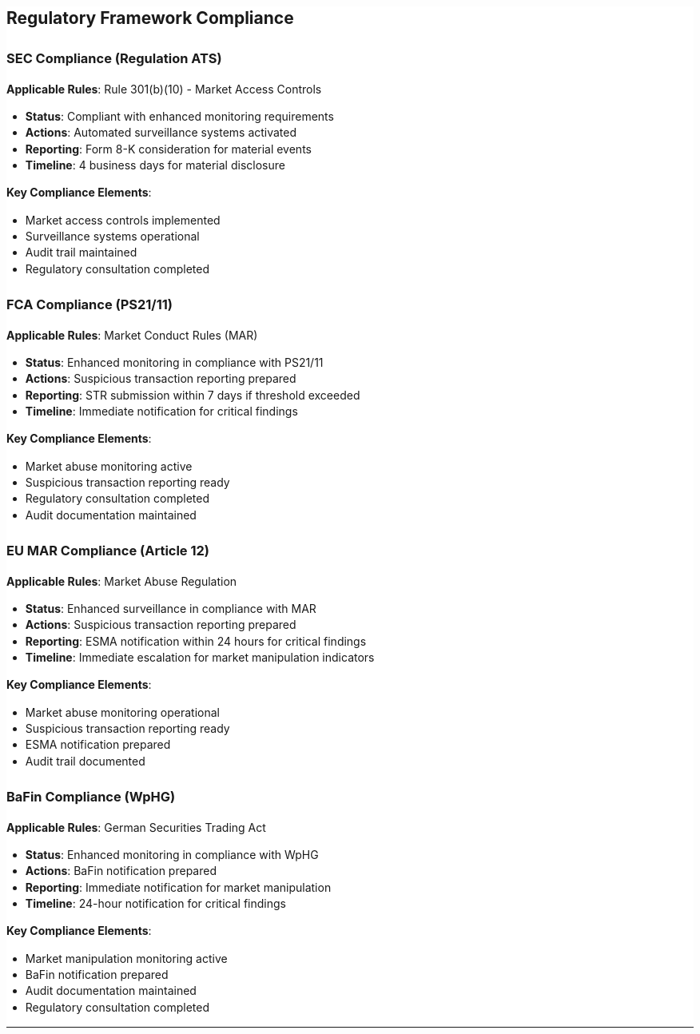 
## **Regulatory Framework Compliance**

### **SEC Compliance (Regulation ATS)**
**Applicable Rules**: Rule 301(b)(10) - Market Access Controls
- **Status**: Compliant with enhanced monitoring requirements
- **Actions**: Automated surveillance systems activated
- **Reporting**: Form 8-K consideration for material events
- **Timeline**: 4 business days for material disclosure

**Key Compliance Elements**:
- Market access controls implemented
- Surveillance systems operational
- Audit trail maintained
- Regulatory consultation completed

### **FCA Compliance (PS21/11)**
**Applicable Rules**: Market Conduct Rules (MAR)
- **Status**: Enhanced monitoring in compliance with PS21/11
- **Actions**: Suspicious transaction reporting prepared
- **Reporting**: STR submission within 7 days if threshold exceeded
- **Timeline**: Immediate notification for critical findings

**Key Compliance Elements**:
- Market abuse monitoring active
- Suspicious transaction reporting ready
- Regulatory consultation completed
- Audit documentation maintained

### **EU MAR Compliance (Article 12)**
**Applicable Rules**: Market Abuse Regulation
- **Status**: Enhanced surveillance in compliance with MAR
- **Actions**: Suspicious transaction reporting prepared
- **Reporting**: ESMA notification within 24 hours for critical findings
- **Timeline**: Immediate escalation for market manipulation indicators

**Key Compliance Elements**:
- Market abuse monitoring operational
- Suspicious transaction reporting ready
- ESMA notification prepared
- Audit trail documented

### **BaFin Compliance (WpHG)**
**Applicable Rules**: German Securities Trading Act
- **Status**: Enhanced monitoring in compliance with WpHG
- **Actions**: BaFin notification prepared
- **Reporting**: Immediate notification for market manipulation
- **Timeline**: 24-hour notification for critical findings

**Key Compliance Elements**:
- Market manipulation monitoring active
- BaFin notification prepared
- Audit documentation maintained
- Regulatory consultation completed

---